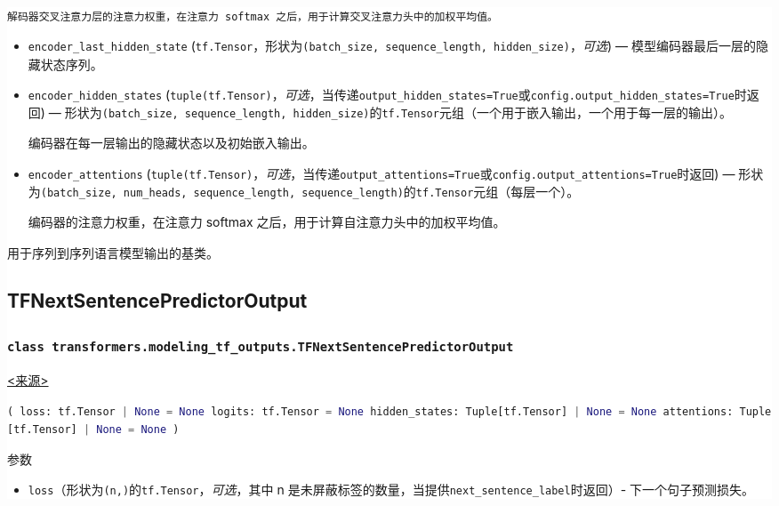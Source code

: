     解码器交叉注意力层的注意力权重，在注意力 softmax 之后，用于计算交叉注意力头中的加权平均值。

+   `encoder_last_hidden_state` (`tf.Tensor`，形状为`(batch_size, sequence_length, hidden_size)`，*可选*) — 模型编码器最后一层的隐藏状态序列。

+   `encoder_hidden_states` (`tuple(tf.Tensor)`，*可选*，当传递`output_hidden_states=True`或`config.output_hidden_states=True`时返回) — 形状为`(batch_size, sequence_length, hidden_size)`的`tf.Tensor`元组（一个用于嵌入输出，一个用于每一层的输出）。

    编码器在每一层输出的隐藏状态以及初始嵌入输出。

+   `encoder_attentions` (`tuple(tf.Tensor)`，*可选*，当传递`output_attentions=True`或`config.output_attentions=True`时返回) — 形状为`(batch_size, num_heads, sequence_length, sequence_length)`的`tf.Tensor`元组（每层一个）。

    编码器的注意力权重，在注意力 softmax 之后，用于计算自注意力头中的加权平均值。

用于序列到序列语言模型输出的基类。

## TFNextSentencePredictorOutput

### `class transformers.modeling_tf_outputs.TFNextSentencePredictorOutput`

[<来源>](https://github.com/huggingface/transformers/blob/v4.37.2/src/transformers/modeling_tf_outputs.py#L543)

```py
( loss: tf.Tensor | None = None logits: tf.Tensor = None hidden_states: Tuple[tf.Tensor] | None = None attentions: Tuple[tf.Tensor] | None = None )
```

参数

+   `loss`（形状为`(n,)`的`tf.Tensor`，*可选*，其中 n 是未屏蔽标签的数量，当提供`next_sentence_label`时返回）- 下一个句子预测损失。

